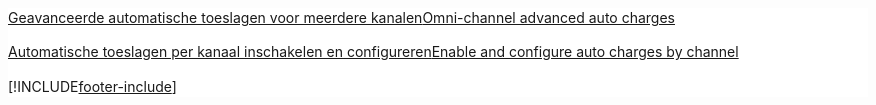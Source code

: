 [<span data-ttu-id="0f7a9-251">Geavanceerde automatische toeslagen voor meerdere kanalen</span><span class="sxs-lookup"><span data-stu-id="0f7a9-251">Omni-channel advanced auto charges</span></span>](omni-auto-charges.md)

[<span data-ttu-id="0f7a9-252">Automatische toeslagen per kanaal inschakelen en configureren</span><span class="sxs-lookup"><span data-stu-id="0f7a9-252">Enable and configure auto charges by channel</span></span>](auto-charges-by-channel.md)


[!INCLUDE[footer-include](../includes/footer-banner.md)]
